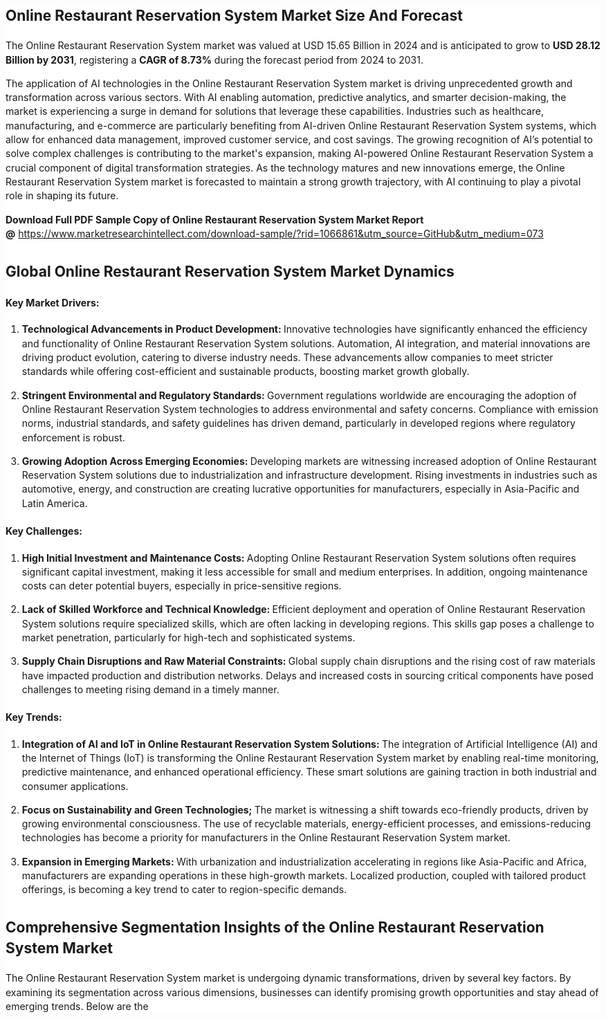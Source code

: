 <h2>Online Restaurant Reservation System Market Size And Forecast</h2><p>The Online Restaurant Reservation System market was valued at USD 15.65 Billion in 2024 and is anticipated to grow to <strong>USD 28.12 Billion by 2031</strong>, registering a <strong>CAGR of 8.73%</strong> during the forecast period from 2024 to 2031.</p><p>The application of AI technologies in the Online Restaurant Reservation System market is driving unprecedented growth and transformation across various sectors. With AI enabling automation, predictive analytics, and smarter decision-making, the market is experiencing a surge in demand for solutions that leverage these capabilities. Industries such as healthcare, manufacturing, and e-commerce are particularly benefiting from AI-driven Online Restaurant Reservation System systems, which allow for enhanced data management, improved customer service, and cost savings. The growing recognition of AI’s potential to solve complex challenges is contributing to the market's expansion, making AI-powered Online Restaurant Reservation System a crucial component of digital transformation strategies. As the technology matures and new innovations emerge, the Online Restaurant Reservation System market is forecasted to maintain a strong growth trajectory, with AI continuing to play a pivotal role in shaping its future.</p><p><strong>Download Full PDF Sample Copy of Online Restaurant Reservation System Market Report @</strong>&nbsp;<a href="https://www.marketresearchintellect.com/download-sample/?rid=1066861&amp;utm_source=GitHub&amp;utm_medium=073">https://www.marketresearchintellect.com/download-sample/?rid=1066861&amp;utm_source=GitHub&amp;utm_medium=073</a></p><h2>Global Online Restaurant Reservation System Market Dynamics</h2><h4><strong>Key Market Drivers:</strong></h4><ol><li><p><strong>Technological Advancements in Product Development:&nbsp;</strong>Innovative technologies have significantly enhanced the efficiency and functionality of Online Restaurant Reservation System solutions. Automation, AI integration, and material innovations are driving product evolution, catering to diverse industry needs. These advancements allow companies to meet stricter standards while offering cost-efficient and sustainable products, boosting market growth globally.</p></li><li><p><strong>Stringent Environmental and Regulatory Standards:&nbsp;</strong>Government regulations worldwide are encouraging the adoption of Online Restaurant Reservation System technologies to address environmental and safety concerns. Compliance with emission norms, industrial standards, and safety guidelines has driven demand, particularly in developed regions where regulatory enforcement is robust.</p></li><li><p><strong>Growing Adoption Across Emerging Economies:&nbsp;</strong>Developing markets are witnessing increased adoption of Online Restaurant Reservation System solutions due to industrialization and infrastructure development. Rising investments in industries such as automotive, energy, and construction are creating lucrative opportunities for manufacturers, especially in Asia-Pacific and Latin America.</p></li></ol><h4><strong>Key Challenges:</strong></h4><ol><li><p><strong>High Initial Investment and Maintenance Costs:&nbsp;</strong>Adopting Online Restaurant Reservation System solutions often requires significant capital investment, making it less accessible for small and medium enterprises. In addition, ongoing maintenance costs can deter potential buyers, especially in price-sensitive regions.</p></li><li><p><strong>Lack of Skilled Workforce and Technical Knowledge:&nbsp;</strong>Efficient deployment and operation of Online Restaurant Reservation System solutions require specialized skills, which are often lacking in developing regions. This skills gap poses a challenge to market penetration, particularly for high-tech and sophisticated systems.</p></li><li><p><strong>Supply Chain Disruptions and Raw Material Constraints:&nbsp;</strong>Global supply chain disruptions and the rising cost of raw materials have impacted production and distribution networks. Delays and increased costs in sourcing critical components have posed challenges to meeting rising demand in a timely manner.</p></li></ol><h4><strong>Key Trends:</strong></h4><ol><li><p><strong>Integration of AI and IoT in Online Restaurant Reservation System Solutions:&nbsp;</strong>The integration of Artificial Intelligence (AI) and the Internet of Things (IoT) is transforming the Online Restaurant Reservation System market by enabling real-time monitoring, predictive maintenance, and enhanced operational efficiency. These smart solutions are gaining traction in both industrial and consumer applications.</p></li><li><p><strong>Focus on Sustainability and Green Technologies;&nbsp;</strong>The market is witnessing a shift towards eco-friendly products, driven by growing environmental consciousness. The use of recyclable materials, energy-efficient processes, and emissions-reducing technologies has become a priority for manufacturers in the Online Restaurant Reservation System market.</p></li><li><p><strong>Expansion in Emerging Markets:&nbsp;</strong>With urbanization and industrialization accelerating in regions like Asia-Pacific and Africa, manufacturers are expanding operations in these high-growth markets. Localized production, coupled with tailored product offerings, is becoming a key trend to cater to region-specific demands.</p></li></ol><div class="article-main__content" data-test-id="publishing-text-block"><h2>Comprehensive Segmentation Insights of the Online Restaurant Reservation System Market</h2><p>The Online Restaurant Reservation System market is undergoing dynamic transformations, driven by several key factors. By examining its segmentation across various dimensions, businesses can identify promising growth opportunities and stay ahead of emerging trends. Below are the